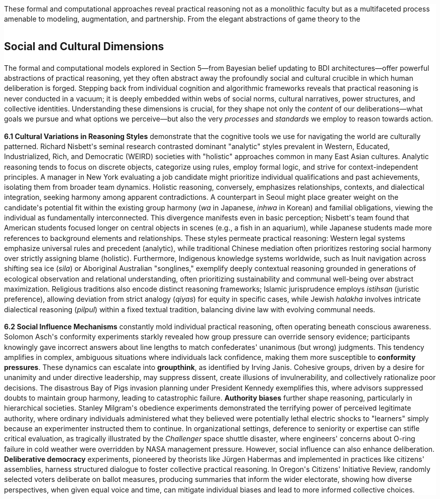 These formal and computational approaches reveal practical reasoning not as a monolithic faculty but as a multifaceted process amenable to modeling, augmentation, and partnership. From the elegant abstractions of game theory to the

## Social and Cultural Dimensions

The formal and computational models explored in Section 5—from Bayesian belief updating to BDI architectures—offer powerful abstractions of practical reasoning, yet they often abstract away the profoundly social and cultural crucible in which human deliberation is forged. Stepping back from individual cognition and algorithmic frameworks reveals that practical reasoning is never conducted in a vacuum; it is deeply embedded within webs of social norms, cultural narratives, power structures, and collective identities. Understanding these dimensions is crucial, for they shape not only the *content* of our deliberations—what goals we pursue and what options we perceive—but also the very *processes* and *standards* we employ to reason towards action.

**6.1 Cultural Variations in Reasoning Styles** demonstrate that the cognitive tools we use for navigating the world are culturally patterned. Richard Nisbett's seminal research contrasted dominant "analytic" styles prevalent in Western, Educated, Industrialized, Rich, and Democratic (WEIRD) societies with "holistic" approaches common in many East Asian cultures. Analytic reasoning tends to focus on discrete objects, categorize using rules, employ formal logic, and strive for context-independent principles. A manager in New York evaluating a job candidate might prioritize individual qualifications and past achievements, isolating them from broader team dynamics. Holistic reasoning, conversely, emphasizes relationships, contexts, and dialectical integration, seeking harmony among apparent contradictions. A counterpart in Seoul might place greater weight on the candidate's potential fit within the existing group harmony (*wa* in Japanese, *inhwa* in Korean) and familial obligations, viewing the individual as fundamentally interconnected. This divergence manifests even in basic perception; Nisbett's team found that American students focused longer on central objects in scenes (e.g., a fish in an aquarium), while Japanese students made more references to background elements and relationships. These styles permeate practical reasoning: Western legal systems emphasize universal rules and precedent (analytic), while traditional Chinese mediation often prioritizes restoring social harmony over strictly assigning blame (holistic). Furthermore, Indigenous knowledge systems worldwide, such as Inuit navigation across shifting sea ice (*sila*) or Aboriginal Australian "songlines," exemplify deeply contextual reasoning grounded in generations of ecological observation and relational understanding, often prioritizing sustainability and communal well-being over abstract maximization. Religious traditions also encode distinct reasoning frameworks; Islamic jurisprudence employs *istihsan* (juristic preference), allowing deviation from strict analogy (*qiyas*) for equity in specific cases, while Jewish *halakha* involves intricate dialectical reasoning (*pilpul*) within a fixed textual tradition, balancing divine law with evolving communal needs.

**6.2 Social Influence Mechanisms** constantly mold individual practical reasoning, often operating beneath conscious awareness. Solomon Asch's conformity experiments starkly revealed how group pressure can override sensory evidence; participants knowingly gave incorrect answers about line lengths to match confederates' unanimous (but wrong) judgments. This tendency amplifies in complex, ambiguous situations where individuals lack confidence, making them more susceptible to **conformity pressures**. These dynamics can escalate into **groupthink**, as identified by Irving Janis. Cohesive groups, driven by a desire for unanimity and under directive leadership, may suppress dissent, create illusions of invulnerability, and collectively rationalize poor decisions. The disastrous Bay of Pigs invasion planning under President Kennedy exemplifies this, where advisors suppressed doubts to maintain group harmony, leading to catastrophic failure. **Authority biases** further shape reasoning, particularly in hierarchical societies. Stanley Milgram's obedience experiments demonstrated the terrifying power of perceived legitimate authority, where ordinary individuals administered what they believed were potentially lethal electric shocks to "learners" simply because an experimenter instructed them to continue. In organizational settings, deference to seniority or expertise can stifle critical evaluation, as tragically illustrated by the *Challenger* space shuttle disaster, where engineers' concerns about O-ring failure in cold weather were overridden by NASA management pressure. However, social influence can also enhance deliberation. **Deliberative democracy** experiments, pioneered by theorists like Jürgen Habermas and implemented in practices like citizens' assemblies, harness structured dialogue to foster collective practical reasoning. In Oregon's Citizens' Initiative Review, randomly selected voters deliberate on ballot measures, producing summaries that inform the wider electorate, showing how diverse perspectives, when given equal voice and time, can mitigate individual biases and lead to more informed collective choices.
